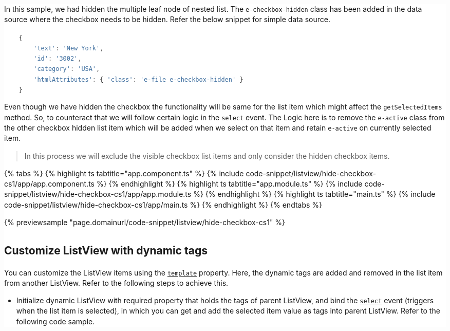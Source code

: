 In this sample, we had hidden the multiple leaf node of nested list. The `e-checkbox-hidden` class has been added in the data
source where the checkbox needs to be hidden. Refer the below snippet for simple data source.

```typescript
    {
        'text': 'New York',
        'id': '3002',
        'category': 'USA',
        'htmlAttributes': { 'class': 'e-file e-checkbox-hidden' }
    }
```

Even though we have hidden the checkbox the functionality will be same for the list item which might affect the
`getSelectedItems` method. So, to counteract that we will follow certain logic in the `select` event. The Logic here is to
remove the `e-active` class from the other checkbox hidden list item which will be added when we select on that item and
retain `e-active` on currently selected item.

> In this process we will exclude the visible checkbox list items and only consider the hidden checkbox items.

{% tabs %}
{% highlight ts tabtitle="app.component.ts" %}
{% include code-snippet/listview/hide-checkbox-cs1/app/app.component.ts %}
{% endhighlight %}
{% highlight ts tabtitle="app.module.ts" %}
{% include code-snippet/listview/hide-checkbox-cs1/app/app.module.ts %}
{% endhighlight %}
{% highlight ts tabtitle="main.ts" %}
{% include code-snippet/listview/hide-checkbox-cs1/app/main.ts %}
{% endhighlight %}
{% endtabs %}
  
{% previewsample "page.domainurl/code-snippet/listview/hide-checkbox-cs1" %}

## Customize ListView with dynamic tags

You can customize the ListView items using the
[`template`](https://ej2.syncfusion.com/angular/documentation/listview/api-listView.html#template) property. Here,
the dynamic tags are added and removed in the list item from another ListView. Refer to the following steps to achieve this.

* Initialize dynamic ListView with required property that holds the tags of parent ListView, and bind the
[`select`](https://ej2.syncfusion.com/angular/documentation/listview/api-listView.html#select) event
(triggers when the list item is selected), in which you can get and add the selected item value as tags into parent
ListView. Refer to the following code sample.
